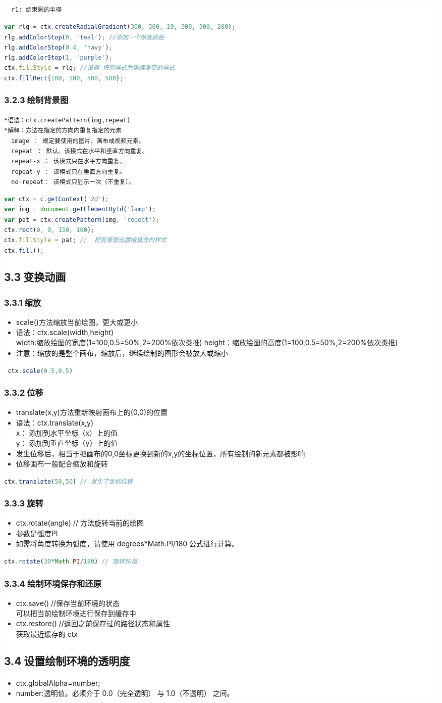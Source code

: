       r1: 结束圆的半径
```js
var rlg = ctx.createRadialGradient(300, 300, 10, 300, 300, 200);
rlg.addColorStop(0, 'teal'); //添加一个渐变颜色
rlg.addColorStop(0.4, 'navy');
rlg.addColorStop(1, 'purple');
ctx.fillStyle = rlg; //设置 填充样式为延续渐变的样式
ctx.fillRect(100, 100, 500, 500);
```
### 3.2.3 绘制背景图
    *语法：ctx.createPattern(img,repeat)
    *解释：方法在指定的方向内重复指定的元素
      image ： 规定要使用的图片、画布或视频元素。
      repeat ： 默认。该模式在水平和垂直方向重复。
      repeat-x ： 该模式只在水平方向重复。
      repeat-y ： 该模式只在垂直方向重复。
      no-repeat： 该模式只显示一次（不重复）。
```js
var ctx = c.getContext('2d');
var img = document.getElementById('lamp');
var pat = ctx.createPattern(img, 'repeat');
ctx.rect(0, 0, 150, 100);
ctx.fillStyle = pat; //  把背景图设置给填充的样式
ctx.fill();
```
## 3.3 变换动画
### 3.3.1 缩放
- scale()方法缩放当前绘图，更大或更小
- 语法：ctx.scale(width,height)<br>
  width:缩放绘图的宽度(1=100,0.5=50%,2=200%依次类推)
  height：缩放绘图的高度(1=100,0.5=50%,2=200%依次类推)
- 注意：缩放的是整个画布，缩放后，继续绘制的图形会被放大或缩小
```js
 ctx.scale(0.5,0.5)
```
### 3.3.2 位移
- translate(x,y)方法重新映射画布上的(0,0)的位置
- 语法：ctx.translate(x,y)<br>
  x： 添加到水平坐标（x）上的值<br>
  y： 添加到垂直坐标（y）上的值
- 发生位移后，相当于把画布的0,0坐标更换到新的x,y的坐标位置，所有绘制的新元素都被影响
- 位移画布一般配合缩放和旋转
```js
ctx.translate(50,50) // 发生了坐标位移
```
### 3.3.3 旋转
- ctx.rotate(angle) // 方法旋转当前的绘图
- 参数是弧度PI
- 如需将角度转换为弧度，请使用 degrees*Math.PI/180 公式进行计算。
```js
ctx.rotate(30*Math.PI/180) // 旋转30度
```
### 3.3.4 绘制环境保存和还原
- ctx.save() //保存当前环境的状态<br>
  可以把当前绘制环境进行保存到缓存中
- ctx.restore() //返回之前保存过的路径状态和属性<br>
  获取最近缓存的 ctx
## 3.4 设置绘制环境的透明度
- ctx.globalAlpha=number;
- number:透明值。必须介于 0.0（完全透明） 与 1.0（不透明） 之间。